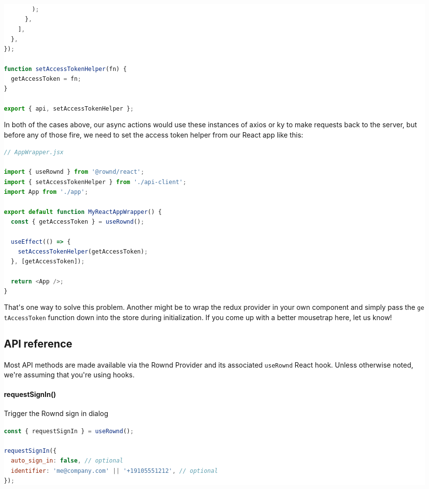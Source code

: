 ```javascript
        );
      },
    ],
  },
});

function setAccessTokenHelper(fn) {
  getAccessToken = fn;
}

export { api, setAccessTokenHelper };
```

In both of the cases above, our async actions would use these instances of axios or ky to make requests back to the server, but before any of those fire, we need to set the access token helper from our React app like this:

```javascript
// AppWrapper.jsx

import { useRownd } from '@rownd/react';
import { setAccessTokenHelper } from './api-client';
import App from './app';

export default function MyReactAppWrapper() {
  const { getAccessToken } = useRownd();

  useEffect(() => {
    setAccessTokenHelper(getAccessToken);
  }, [getAccessToken]);

  return <App />;
}
```

That's one way to solve this problem. Another might be to wrap the redux provider in your own component and simply pass the `getAccessToken` function down into the store during initialization. If you come up with a better mousetrap here, let us know!

## API reference

Most API methods are made available via the Rownd Provider and its associated `useRownd` React hook. Unless otherwise noted, we're assuming that you're using hooks.

#### requestSignIn()

Trigger the Rownd sign in dialog

```javascript
const { requestSignIn } = useRownd();

requestSignIn({
  auto_sign_in: false, // optional
  identifier: 'me@company.com' || '+19105551212', // optional
});
```

